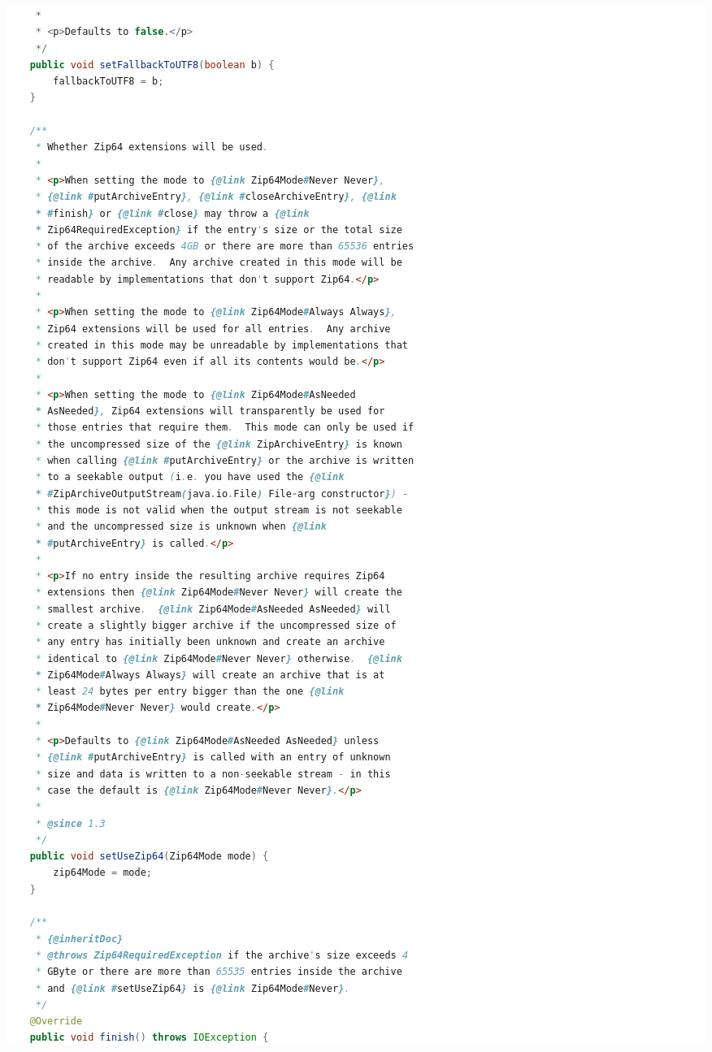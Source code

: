 ```java
     *
     * <p>Defaults to false.</p>
     */
    public void setFallbackToUTF8(boolean b) {
        fallbackToUTF8 = b;
    }

    /**
     * Whether Zip64 extensions will be used.
     *
     * <p>When setting the mode to {@link Zip64Mode#Never Never},
     * {@link #putArchiveEntry}, {@link #closeArchiveEntry}, {@link
     * #finish} or {@link #close} may throw a {@link
     * Zip64RequiredException} if the entry's size or the total size
     * of the archive exceeds 4GB or there are more than 65536 entries
     * inside the archive.  Any archive created in this mode will be
     * readable by implementations that don't support Zip64.</p>
     *
     * <p>When setting the mode to {@link Zip64Mode#Always Always},
     * Zip64 extensions will be used for all entries.  Any archive
     * created in this mode may be unreadable by implementations that
     * don't support Zip64 even if all its contents would be.</p>
     *
     * <p>When setting the mode to {@link Zip64Mode#AsNeeded
     * AsNeeded}, Zip64 extensions will transparently be used for
     * those entries that require them.  This mode can only be used if
     * the uncompressed size of the {@link ZipArchiveEntry} is known
     * when calling {@link #putArchiveEntry} or the archive is written
     * to a seekable output (i.e. you have used the {@link
     * #ZipArchiveOutputStream(java.io.File) File-arg constructor}) -
     * this mode is not valid when the output stream is not seekable
     * and the uncompressed size is unknown when {@link
     * #putArchiveEntry} is called.</p>
     * 
     * <p>If no entry inside the resulting archive requires Zip64
     * extensions then {@link Zip64Mode#Never Never} will create the
     * smallest archive.  {@link Zip64Mode#AsNeeded AsNeeded} will
     * create a slightly bigger archive if the uncompressed size of
     * any entry has initially been unknown and create an archive
     * identical to {@link Zip64Mode#Never Never} otherwise.  {@link
     * Zip64Mode#Always Always} will create an archive that is at
     * least 24 bytes per entry bigger than the one {@link
     * Zip64Mode#Never Never} would create.</p>
     *
     * <p>Defaults to {@link Zip64Mode#AsNeeded AsNeeded} unless
     * {@link #putArchiveEntry} is called with an entry of unknown
     * size and data is written to a non-seekable stream - in this
     * case the default is {@link Zip64Mode#Never Never}.</p>
     *
     * @since 1.3
     */
    public void setUseZip64(Zip64Mode mode) {
        zip64Mode = mode;
    }

    /**
     * {@inheritDoc}
     * @throws Zip64RequiredException if the archive's size exceeds 4
     * GByte or there are more than 65535 entries inside the archive
     * and {@link #setUseZip64} is {@link Zip64Mode#Never}.
     */
    @Override
    public void finish() throws IOException {
```